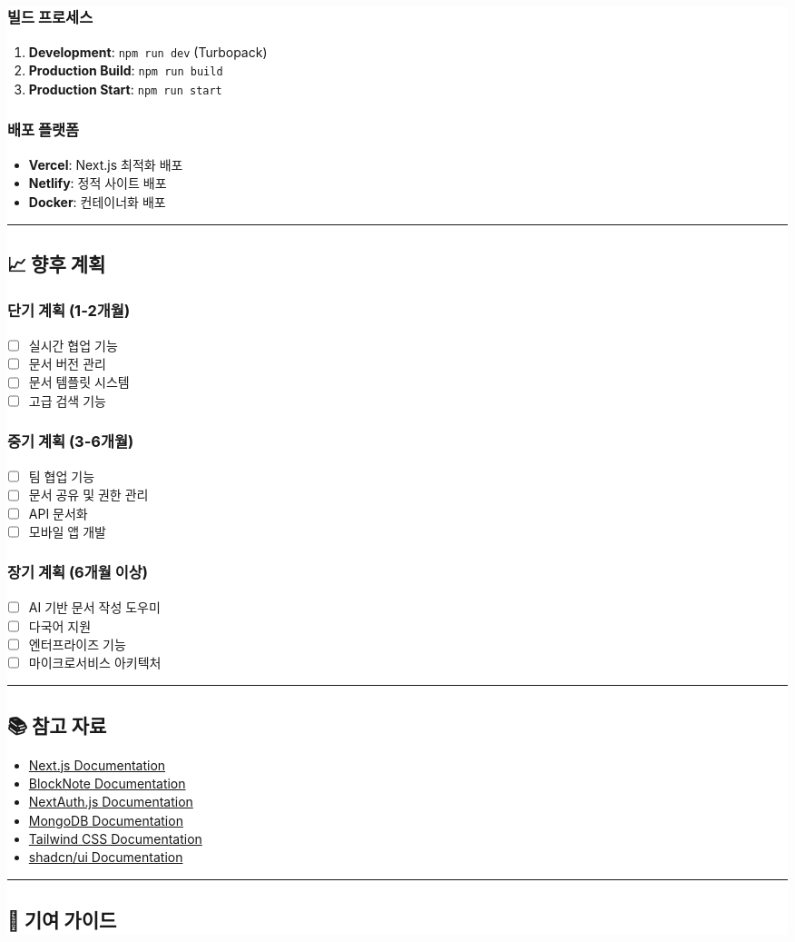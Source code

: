 ### 빌드 프로세스

1. **Development**: `npm run dev` (Turbopack)
2. **Production Build**: `npm run build`
3. **Production Start**: `npm run start`

### 배포 플랫폼

- **Vercel**: Next.js 최적화 배포
- **Netlify**: 정적 사이트 배포
- **Docker**: 컨테이너화 배포

---

## 📈 향후 계획

### 단기 계획 (1-2개월)

- [ ] 실시간 협업 기능
- [ ] 문서 버전 관리
- [ ] 문서 템플릿 시스템
- [ ] 고급 검색 기능

### 중기 계획 (3-6개월)

- [ ] 팀 협업 기능
- [ ] 문서 공유 및 권한 관리
- [ ] API 문서화
- [ ] 모바일 앱 개발

### 장기 계획 (6개월 이상)

- [ ] AI 기반 문서 작성 도우미
- [ ] 다국어 지원
- [ ] 엔터프라이즈 기능
- [ ] 마이크로서비스 아키텍처

---

## 📚 참고 자료

- [Next.js Documentation](https://nextjs.org/docs)
- [BlockNote Documentation](https://www.blocknotejs.org/)
- [NextAuth.js Documentation](https://next-auth.js.org/)
- [MongoDB Documentation](https://docs.mongodb.com/)
- [Tailwind CSS Documentation](https://tailwindcss.com/docs)
- [shadcn/ui Documentation](https://ui.shadcn.com/)

---

## 🤝 기여 가이드
